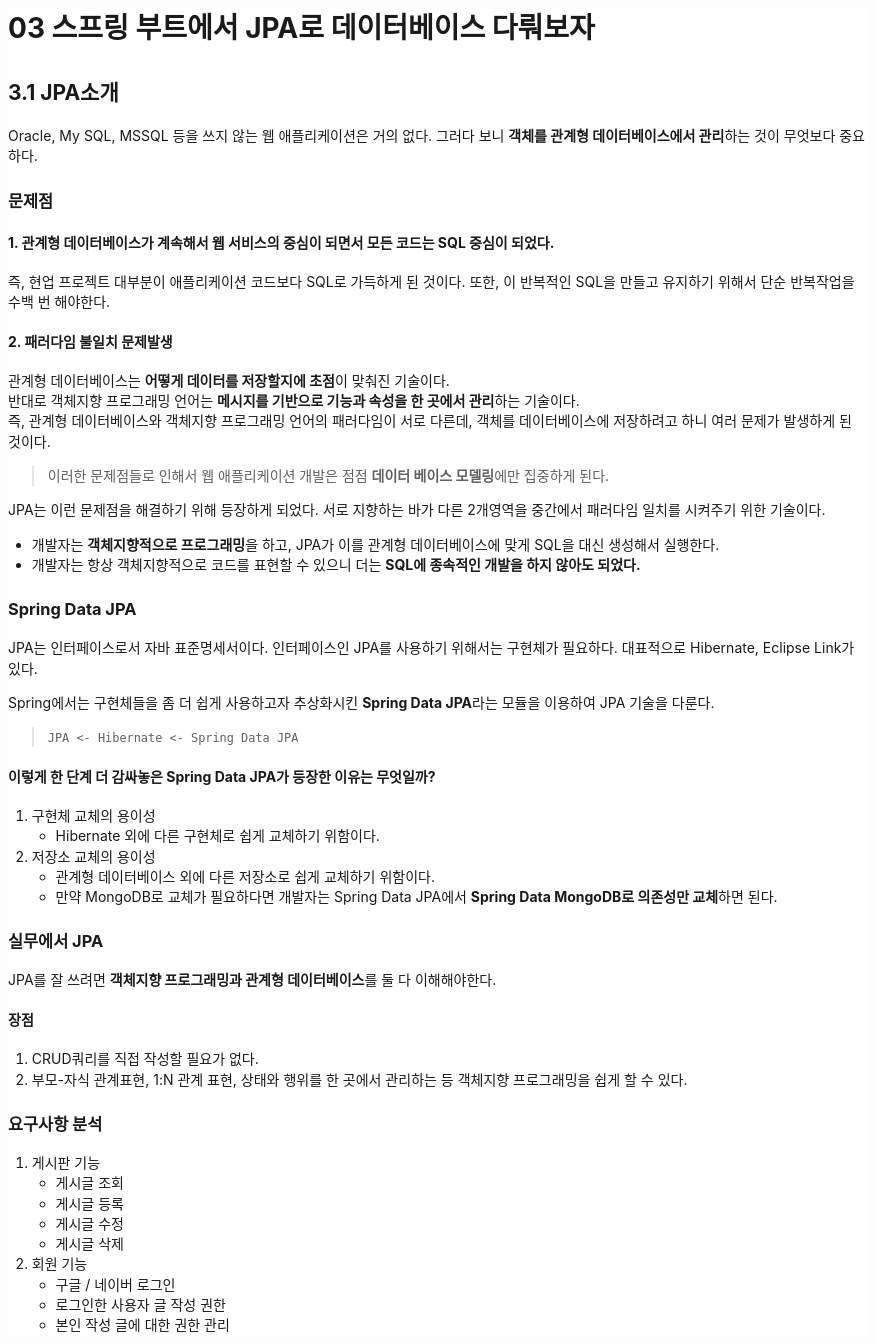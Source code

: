 # 03 스프링 부트에서 JPA로 데이터베이스 다뤄보자

## 3.1 JPA소개
Oracle, My SQL, MSSQL 등을 쓰지 않는 웹 애플리케이션은 거의 없다. 그러다 보니 **객체를 관계형 데이터베이스에서 관리**하는 것이 무엇보다 중요하다.   

### 문제점
#### 1. 관계형 데이터베이스가 계속해서 웹 서비스의 중심이 되면서 모든 코드는 SQL 중심이 되었다.   

즉, 현업 프로젝트 대부분이 애플리케이션 코드보다 SQL로 가득하게 된 것이다.
또한, 이 반복적인 SQL을 만들고 유지하기 위해서 단순 반복작업을 수백 번 해야한다.

#### 2. 패러다임 불일치 문제발생

관계형 데이터베이스는 **어떻게 데이터를 저장할지에 초점**이 맞춰진 기술이다.   
반대로 객체지향 프로그래밍 언어는 **메시지를 기반으로 기능과 속성을 한 곳에서 관리**하는 기술이다.   
즉, 관계형 데이터베이스와 객체지향 프로그래밍 언어의 패러다임이 서로 다른데, 객체를 데이터베이스에 저장하려고 하니 여러 문제가 발생하게 된 것이다.

> 이러한 문제점들로 인해서 웹 애플리케이션 개발은 점점 **데이터 베이스 모델링**에만 집중하게 된다.

JPA는 이런 문제점을 해결하기 위해 등장하게 되었다.
서로 지향하는 바가 다른 2개영역을 중간에서 패러다임 일치를 시켜주기 위한 기술이다.
- 개발자는 **객체지향적으로 프로그래밍**을 하고, JPA가 이를 관계형 데이터베이스에 맞게 SQL을 대신 생성해서 실행한다.
- 개발자는 항상 객체지향적으로 코드를 표현할 수 있으니 더는 **SQL에 종속적인 개발을 하지 않아도 되었다.**

### Spring Data JPA
JPA는 인터페이스로서 자바 표준명세서이다. 인터페이스인 JPA를 사용하기 위해서는 구현체가 필요하다. 대표적으로 Hibernate, Eclipse Link가 있다.

Spring에서는 구현체들을 좀 더 쉽게 사용하고자 추상화시킨 **Spring Data JPA**라는 모듈을 이용하여 JPA 기술을 다룬다.

> `JPA <- Hibernate <- Spring Data JPA`

#### 이렇게 한 단계 더 감싸놓은 Spring Data JPA가 등장한 이유는 무엇일까?
1. 구현체 교체의 용이성
   - Hibernate 외에 다른 구현체로 쉽게 교체하기 위함이다.
2. 저장소 교체의 용이성
   - 관계형 데이터베이스 외에 다른 저장소로 쉽게 교체하기 위함이다.
   - 만약 MongoDB로 교체가 필요하다면 개발자는 Spring Data JPA에서 **Spring Data MongoDB로 의존성만 교체**하면 된다. 

### 실무에서 JPA
JPA를 잘 쓰려면 **객체지향 프로그래밍과 관계형 데이터베이스**를 둘 다 이해해야한다.

#### 장점
1. CRUD쿼리를 직접 작성할 필요가 없다.
2. 부모-자식 관계표현, 1:N 관계 표현, 상태와 행위를 한 곳에서 관리하는 등 객체지향 프로그래밍을 쉽게 할 수 있다.

### 요구사항 분석
1. 게시판 기능
    - 게시글 조회
    - 게시글 등록
    - 게시글 수정
    - 게시글 삭제
2. 회원 기능
    - 구글 / 네이버 로그인
    - 로그인한 사용자 글 작성 권한
    - 본인 작성 글에 대한 권한 관리
